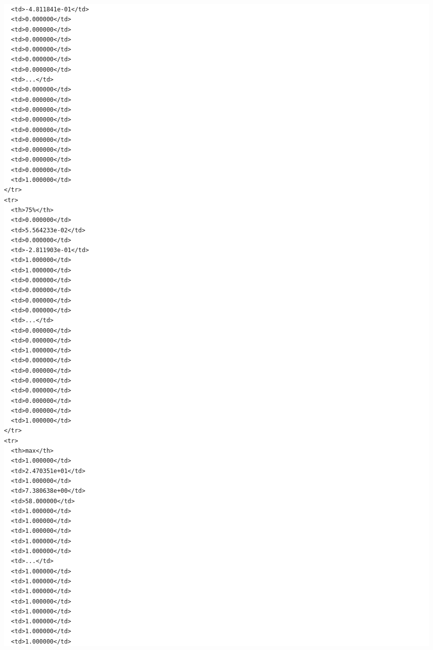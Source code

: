       <td>-4.811841e-01</td>
      <td>0.000000</td>
      <td>0.000000</td>
      <td>0.000000</td>
      <td>0.000000</td>
      <td>0.000000</td>
      <td>0.000000</td>
      <td>...</td>
      <td>0.000000</td>
      <td>0.000000</td>
      <td>0.000000</td>
      <td>0.000000</td>
      <td>0.000000</td>
      <td>0.000000</td>
      <td>0.000000</td>
      <td>0.000000</td>
      <td>0.000000</td>
      <td>1.000000</td>
    </tr>
    <tr>
      <th>75%</th>
      <td>0.000000</td>
      <td>5.564233e-02</td>
      <td>0.000000</td>
      <td>-2.811903e-01</td>
      <td>1.000000</td>
      <td>1.000000</td>
      <td>0.000000</td>
      <td>0.000000</td>
      <td>0.000000</td>
      <td>0.000000</td>
      <td>...</td>
      <td>0.000000</td>
      <td>0.000000</td>
      <td>1.000000</td>
      <td>0.000000</td>
      <td>0.000000</td>
      <td>0.000000</td>
      <td>0.000000</td>
      <td>0.000000</td>
      <td>0.000000</td>
      <td>1.000000</td>
    </tr>
    <tr>
      <th>max</th>
      <td>1.000000</td>
      <td>2.470351e+01</td>
      <td>1.000000</td>
      <td>7.380638e+00</td>
      <td>58.000000</td>
      <td>1.000000</td>
      <td>1.000000</td>
      <td>1.000000</td>
      <td>1.000000</td>
      <td>1.000000</td>
      <td>...</td>
      <td>1.000000</td>
      <td>1.000000</td>
      <td>1.000000</td>
      <td>1.000000</td>
      <td>1.000000</td>
      <td>1.000000</td>
      <td>1.000000</td>
      <td>1.000000</td>